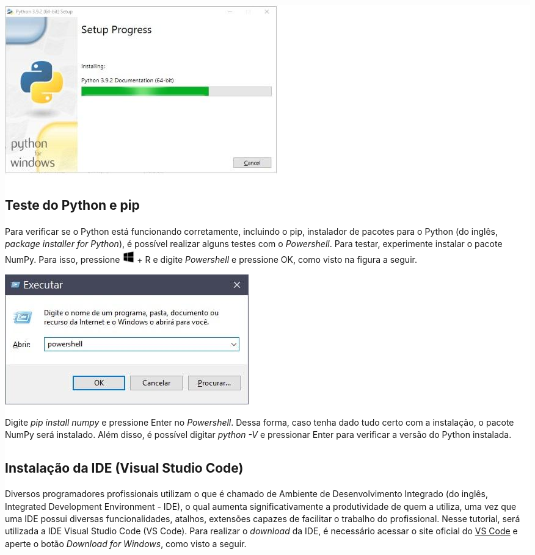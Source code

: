 <img src="images/python6_cropped.jpeg">

## Teste do Python e pip

Para verificar se o Python está funcionando corretamente, incluindo o pip, instalador de pacotes para o Python (do inglês, *package installer for Python*), é possível realizar alguns testes com o *Powershell*. Para testar, experimente instalar o pacote NumPy. Para isso, pressione <img src="images/windowslogo.jpeg " width="20"/> + R e digite *Powershell* e pressione OK, como visto na figura a seguir. 

<img src="images/ExecutePowershell.jpg">

Digite *pip install numpy* e pressione Enter no *Powershell*. Dessa forma, caso tenha dado tudo certo com a instalação, o pacote NumPy será instalado. Além disso, é possível digitar *python -V* e pressionar Enter para verificar a versão do Python instalada.

## Instalação da IDE (Visual Studio Code)

Diversos programadores profissionais utilizam o que é chamado de Ambiente de Desenvolvimento Integrado (do inglês, Integrated Development Environment - IDE), o qual aumenta significativamente a produtividade de quem a utiliza, uma vez que uma IDE possui diversas funcionalidades, atalhos, extensões capazes de facilitar o trabalho do profissional. Nesse tutorial, será utilizada a IDE Visual Studio Code (VS Code). Para realizar o *download* da IDE, é necessário acessar o site oficial do [VS Code](https://code.visualstudio.com/) e aperte o botão *Download for Windows*, como visto a seguir.
